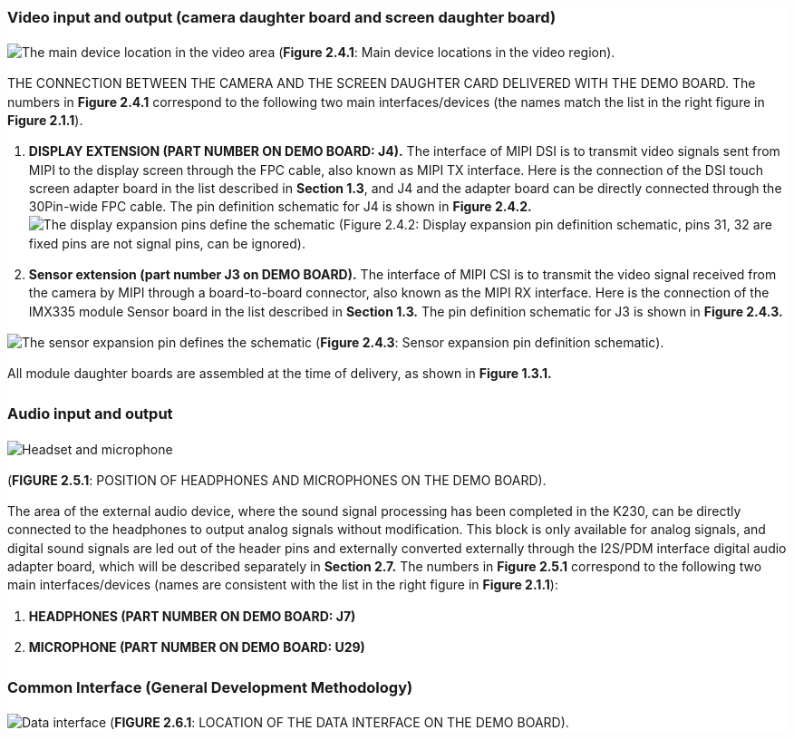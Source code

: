 ### Video input and output (camera daughter board and screen daughter board)

![The main device location in the video area](../../zh/00_hardware/images/K230_DEMO_BOARD_USAGE_GUIDE/image13.png)
(**Figure 2.4.1**: Main device locations in the video region).

THE CONNECTION BETWEEN THE CAMERA AND THE SCREEN DAUGHTER CARD DELIVERED WITH THE DEMO BOARD. The numbers in **Figure 2.4.1** correspond to the following two main interfaces/devices (the names match the list in the right figure in **Figure 2.1.1**).

1. **DISPLAY EXTENSION (PART NUMBER ON DEMO BOARD: J4).**
The interface of MIPI DSI is to transmit video signals sent from MIPI to the display screen through the FPC cable, also known as MIPI TX interface. Here is the connection of the DSI touch screen adapter board in the list described in **Section 1.3**, and J4 and the adapter board can be directly connected through the 30Pin-wide FPC cable. The pin definition schematic for J4 is shown in **Figure 2.4.2.**
![The display expansion pins define the schematic](../../zh/00_hardware/images/K230_DEMO_BOARD_USAGE_GUIDE/image14.png)
(Figure 2.4.2: Display expansion pin definition schematic, pins 31, 32 are fixed pins are not signal pins, can be ignored).

1. **Sensor extension (part number J3 on DEMO BOARD).**
 The interface of MIPI CSI is to transmit the video signal received from the camera by MIPI through a board-to-board connector, also known as the MIPI RX interface. Here is the connection of the IMX335 module Sensor board in the list described in **Section 1.3.** The pin definition schematic for J3 is shown in **Figure 2.4.3.**

![ The sensor expansion pin defines the schematic](../../zh/00_hardware/images/K230_DEMO_BOARD_USAGE_GUIDE/image15.png)
(**Figure 2.4.3**: Sensor expansion pin definition schematic).

All module daughter boards are assembled at the time of delivery, as shown in **Figure 1.3.1.**

### Audio input and output

![Headset and microphone](../../zh/00_hardware/images/K230_DEMO_BOARD_USAGE_GUIDE/image17.png)

(**FIGURE 2.5.1**: POSITION OF HEADPHONES AND MICROPHONES ON THE DEMO BOARD).

The area of the external audio device, where the sound signal processing has been completed in the K230, can be directly connected to the headphones to output analog signals without modification. This block is only available for analog signals, and digital sound signals are led out of the header pins and externally converted externally through the I2S/PDM interface digital audio adapter board, which will be described separately in **Section 2.7.**  The numbers in **Figure 2.5.1** correspond to the following two main interfaces/devices (names are consistent with the list in the right figure in **Figure 2.1.1**):

1. **HEADPHONES (PART NUMBER ON DEMO BOARD: J7)**

1. **MICROPHONE (PART NUMBER ON DEMO BOARD: U29)**

### Common Interface (General Development Methodology)

![Data interface](../../zh/00_hardware/images/K230_DEMO_BOARD_USAGE_GUIDE/image18.png)
(**FIGURE 2.6.1**: LOCATION OF THE DATA INTERFACE ON THE DEMO BOARD).
